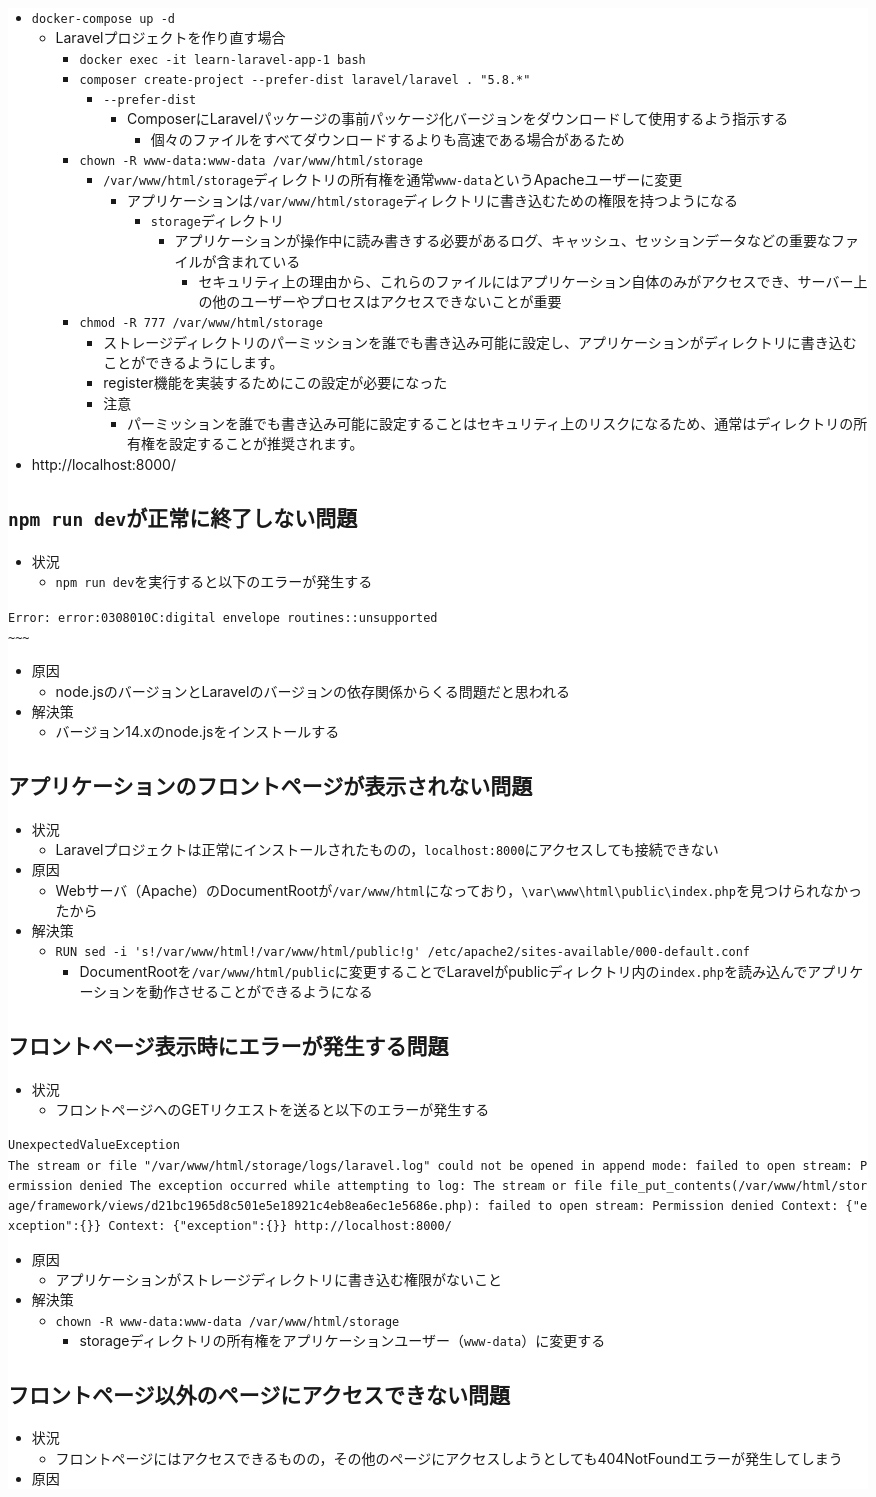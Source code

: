   - `docker-compose up -d`
    - Laravelプロジェクトを作り直す場合
      - `docker exec -it learn-laravel-app-1 bash`
      - `composer create-project --prefer-dist laravel/laravel . "5.8.*"`
        - `--prefer-dist`
          - ComposerにLaravelパッケージの事前パッケージ化バージョンをダウンロードして使用するよう指示する
            - 個々のファイルをすべてダウンロードするよりも高速である場合があるため
      - `chown -R www-data:www-data /var/www/html/storage`
        - `/var/www/html/storage`ディレクトリの所有権を通常`www-data`というApacheユーザーに変更
          - アプリケーションは`/var/www/html/storage`ディレクトリに書き込むための権限を持つようになる
            - `storage`ディレクトリ
              - アプリケーションが操作中に読み書きする必要があるログ、キャッシュ、セッションデータなどの重要なファイルが含まれている
                - セキュリティ上の理由から、これらのファイルにはアプリケーション自体のみがアクセスでき、サーバー上の他のユーザーやプロセスはアクセスできないことが重要
      - `chmod -R 777 /var/www/html/storage`
        - ストレージディレクトリのパーミッションを誰でも書き込み可能に設定し、アプリケーションがディレクトリに書き込むことができるようにします。
        - register機能を実装するためにこの設定が必要になった
        - 注意
          - パーミッションを誰でも書き込み可能に設定することはセキュリティ上のリスクになるため、通常はディレクトリの所有権を設定することが推奨されます。
  - http://localhost:8000/
## `npm run dev`が正常に終了しない問題
- 状況
  - `npm run dev`を実行すると以下のエラーが発生する
```
Error: error:0308010C:digital envelope routines::unsupported
~~~
```
- 原因
  - node.jsのバージョンとLaravelのバージョンの依存関係からくる問題だと思われる
- 解決策
  - バージョン14.xのnode.jsをインストールする
## アプリケーションのフロントページが表示されない問題
- 状況
  - Laravelプロジェクトは正常にインストールされたものの，`localhost:8000`にアクセスしても接続できない
- 原因
  - Webサーバ（Apache）のDocumentRootが`/var/www/html`になっており，`\var\www\html\public\index.php`を見つけられなかったから
- 解決策
  - `RUN sed -i 's!/var/www/html!/var/www/html/public!g' /etc/apache2/sites-available/000-default.conf`
    - DocumentRootを`/var/www/html/public`に変更することでLaravelがpublicディレクトリ内の`index.php`を読み込んでアプリケーションを動作させることができるようになる
## フロントページ表示時にエラーが発生する問題
- 状況
  - フロントページへのGETリクエストを送ると以下のエラーが発生する
```
UnexpectedValueException
The stream or file "/var/www/html/storage/logs/laravel.log" could not be opened in append mode: failed to open stream: Permission denied The exception occurred while attempting to log: The stream or file file_put_contents(/var/www/html/storage/framework/views/d21bc1965d8c501e5e18921c4eb8ea6ec1e5686e.php): failed to open stream: Permission denied Context: {"exception":{}} Context: {"exception":{}} http://localhost:8000/
```
- 原因
  - アプリケーションがストレージディレクトリに書き込む権限がないこと
- 解決策
  - `chown -R www-data:www-data /var/www/html/storage`
    - storageディレクトリの所有権をアプリケーションユーザー（`www-data`）に変更する
## フロントページ以外のページにアクセスできない問題
- 状況
  - フロントページにはアクセスできるものの，その他のページにアクセスしようとしても404NotFoundエラーが発生してしまう
- 原因